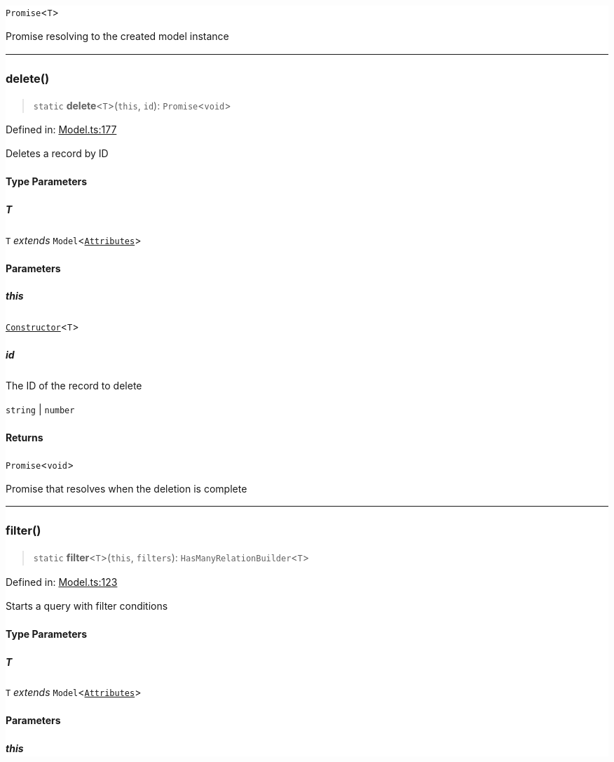 `Promise`\<`T`\>

Promise resolving to the created model instance

***

### delete()

> `static` **delete**\<`T`\>(`this`, `id`): `Promise`\<`void`\>

Defined in: [Model.ts:177](https://github.com/cedricpierre/fluentity-core/blob/aeae44228536f4359f4af07d63f99633e9a3b24c/src/Model.ts#L177)

Deletes a record by ID

#### Type Parameters

##### T

`T` *extends* `Model`\<[`Attributes`](../interfaces/Attributes.md)\>

#### Parameters

##### this

[`Constructor`](../type-aliases/Constructor.md)\<`T`\>

##### id

The ID of the record to delete

`string` | `number`

#### Returns

`Promise`\<`void`\>

Promise that resolves when the deletion is complete

***

### filter()

> `static` **filter**\<`T`\>(`this`, `filters`): `HasManyRelationBuilder`\<`T`\>

Defined in: [Model.ts:123](https://github.com/cedricpierre/fluentity-core/blob/aeae44228536f4359f4af07d63f99633e9a3b24c/src/Model.ts#L123)

Starts a query with filter conditions

#### Type Parameters

##### T

`T` *extends* `Model`\<[`Attributes`](../interfaces/Attributes.md)\>

#### Parameters

##### this
